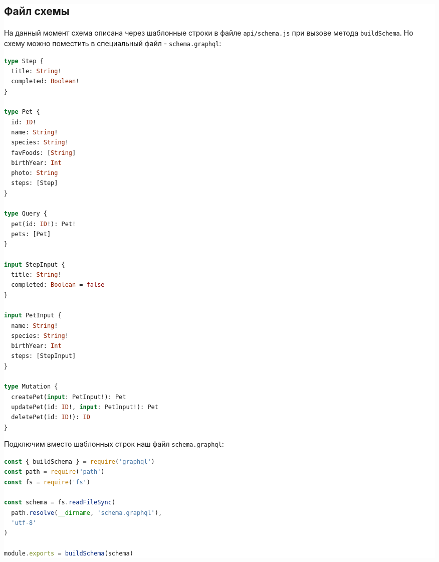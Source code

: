 ## Файл схемы

На данный момент схема описана через шаблонные строки в файле `api/schema.js` при вызове метода `buildSchema`. Но схему можно поместить в специальный файл - `schema.graphql`:

```graphql
type Step {
  title: String!
  completed: Boolean!
}

type Pet {
  id: ID!
  name: String!
  species: String!
  favFoods: [String]
  birthYear: Int
  photo: String
  steps: [Step]
}

type Query {
  pet(id: ID!): Pet!
  pets: [Pet]
}

input StepInput {
  title: String!
  completed: Boolean = false
}

input PetInput {
  name: String!
  species: String!
  birthYear: Int
  steps: [StepInput]
}

type Mutation {
  createPet(input: PetInput!): Pet
  updatePet(id: ID!, input: PetInput!): Pet
  deletePet(id: ID!): ID
}
```

Подключим вместо шаблонных строк наш файл `schema.graphql`:

```js
const { buildSchema } = require('graphql')
const path = require('path')
const fs = require('fs')

const schema = fs.readFileSync(
  path.resolve(__dirname, 'schema.graphql'),
  'utf-8'
)

module.exports = buildSchema(schema)
```
